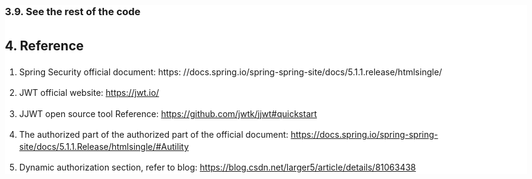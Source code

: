 ### 3.9. See the rest of the code 

 ## 4. Reference 

 1. Spring Security official document: https: //docs.spring.io/spring-spring-site/docs/5.1.1.release/htmlsingle/ 
 2. JWT official website: https://jwt.io/ 
 3. JJWT open source tool Reference: https://github.com/jwtk/jjwt#quickstart 
 4. The authorized part of the authorized part of the official document: https://docs.spring.io/spring-spring-site/docs/5.1.1.Release/htmlsingle/#Autility 

 4. Dynamic authorization section, refer to blog: https://blog.csdn.net/larger5/article/details/81063438
